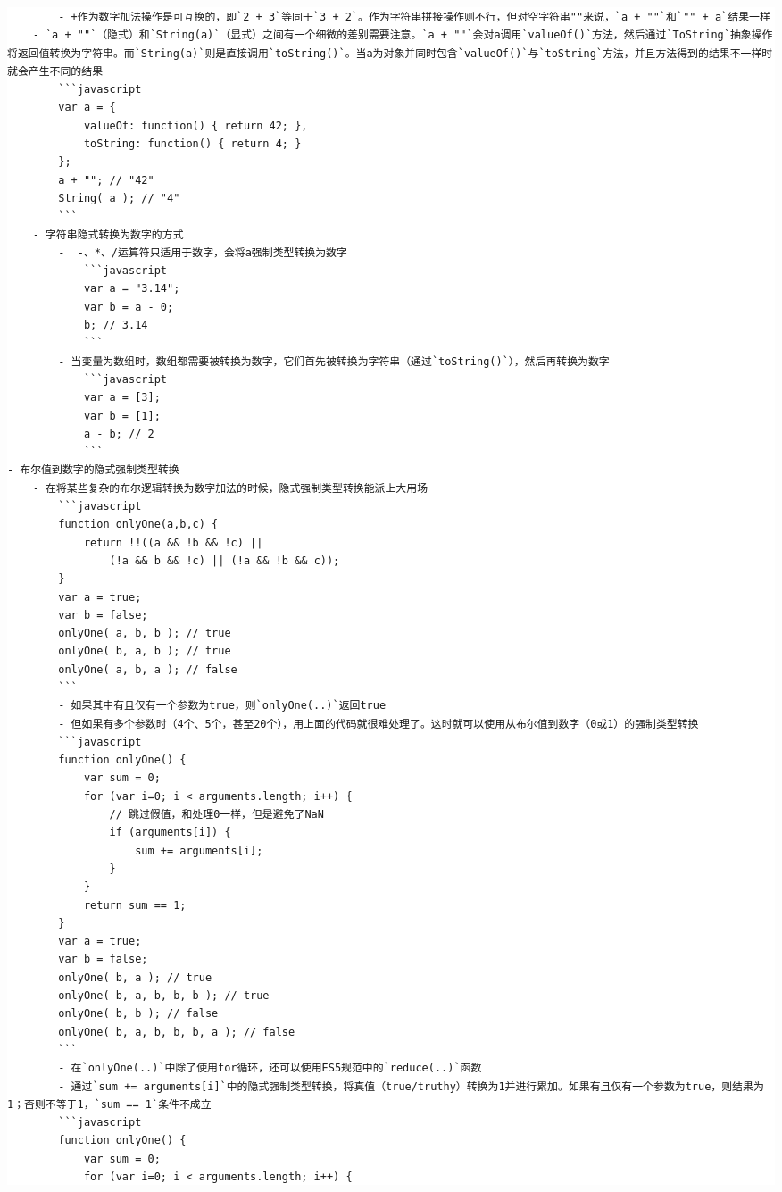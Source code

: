             - +作为数字加法操作是可互换的，即`2 + 3`等同于`3 + 2`。作为字符串拼接操作则不行，但对空字符串""来说，`a + ""`和`"" + a`结果一样
        - `a + ""`（隐式）和`String(a)`（显式）之间有一个细微的差别需要注意。`a + ""`会对a调用`valueOf()`方法，然后通过`ToString`抽象操作将返回值转换为字符串。而`String(a)`则是直接调用`toString()`。当a为对象并同时包含`valueOf()`与`toString`方法，并且方法得到的结果不一样时就会产生不同的结果
            ```javascript
            var a = {
                valueOf: function() { return 42; },
                toString: function() { return 4; }
            };
            a + ""; // "42"
            String( a ); // "4"
            ```
        - 字符串隐式转换为数字的方式
            -  -、*、/运算符只适用于数字，会将a强制类型转换为数字
                ```javascript
                var a = "3.14";
                var b = a - 0;
                b; // 3.14
                ```
            - 当变量为数组时，数组都需要被转换为数字，它们首先被转换为字符串（通过`toString()`），然后再转换为数字
                ```javascript
                var a = [3];
                var b = [1];
                a - b; // 2
                ```
    - 布尔值到数字的隐式强制类型转换
        - 在将某些复杂的布尔逻辑转换为数字加法的时候，隐式强制类型转换能派上大用场
            ```javascript
            function onlyOne(a,b,c) {
                return !!((a && !b && !c) ||
                    (!a && b && !c) || (!a && !b && c));
            }
            var a = true;
            var b = false;
            onlyOne( a, b, b ); // true
            onlyOne( b, a, b ); // true
            onlyOne( a, b, a ); // false
            ```
            - 如果其中有且仅有一个参数为true，则`onlyOne(..)`返回true
            - 但如果有多个参数时（4个、5个，甚至20个），用上面的代码就很难处理了。这时就可以使用从布尔值到数字（0或1）的强制类型转换
            ```javascript
            function onlyOne() {
                var sum = 0;
                for (var i=0; i < arguments.length; i++) {
                    // 跳过假值，和处理0一样，但是避免了NaN
                    if (arguments[i]) {
                        sum += arguments[i];
                    }
                }
                return sum == 1;
            }
            var a = true;
            var b = false;
            onlyOne( b, a ); // true
            onlyOne( b, a, b, b, b ); // true
            onlyOne( b, b ); // false
            onlyOne( b, a, b, b, b, a ); // false
            ```
            - 在`onlyOne(..)`中除了使用for循环，还可以使用ES5规范中的`reduce(..)`函数
            - 通过`sum += arguments[i]`中的隐式强制类型转换，将真值（true/truthy）转换为1并进行累加。如果有且仅有一个参数为true，则结果为1；否则不等于1，`sum == 1`条件不成立
            ```javascript
            function onlyOne() {
                var sum = 0;
                for (var i=0; i < arguments.length; i++) {